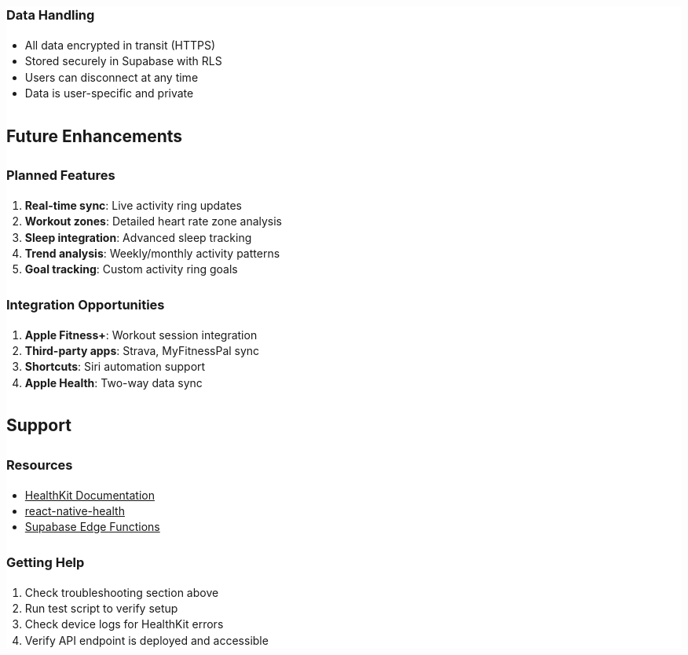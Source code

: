 ### Data Handling
- All data encrypted in transit (HTTPS)
- Stored securely in Supabase with RLS
- Users can disconnect at any time
- Data is user-specific and private

## Future Enhancements

### Planned Features
1. **Real-time sync**: Live activity ring updates
2. **Workout zones**: Detailed heart rate zone analysis
3. **Sleep integration**: Advanced sleep tracking
4. **Trend analysis**: Weekly/monthly activity patterns
5. **Goal tracking**: Custom activity ring goals

### Integration Opportunities
1. **Apple Fitness+**: Workout session integration
2. **Third-party apps**: Strava, MyFitnessPal sync
3. **Shortcuts**: Siri automation support
4. **Apple Health**: Two-way data sync

## Support

### Resources
- [HealthKit Documentation](https://developer.apple.com/documentation/healthkit)
- [react-native-health](https://github.com/agencyenterprise/react-native-health)
- [Supabase Edge Functions](https://supabase.com/docs/guides/functions)

### Getting Help
1. Check troubleshooting section above
2. Run test script to verify setup
3. Check device logs for HealthKit errors
4. Verify API endpoint is deployed and accessible